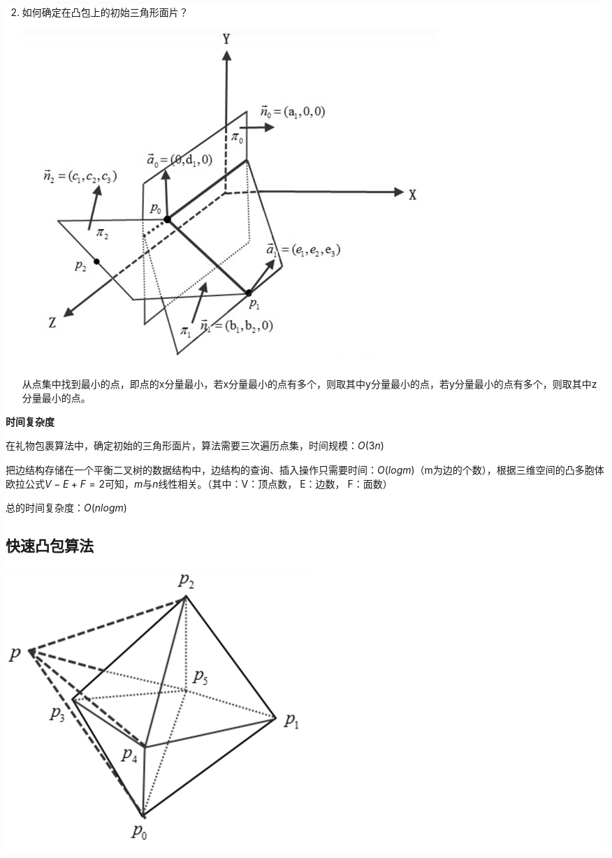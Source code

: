 2. 如何确定在凸包上的初始三角形面片？
    
    ![Untitled](寻找凸包问题/Untitled%2010.png)
    
    从点集中找到最小的点，即点的x分量最小，若x分量最小的点有多个，则取其中y分量最小的点，若y分量最小的点有多个，则取其中z分量最小的点。
    

**时间复杂度**

在礼物包裹算法中，确定初始的三角形面片，算法需要三次遍历点集，时间规模：$O(3n)$

把边结构存储在一个平衡二叉树的数据结构中，边结构的查询、插入操作只需要时间：$O(log m)$（m为边的个数），根据三维空间的凸多胞体欧拉公式$V-E+F=2$可知，$m$与$n$线性相关。（其中：V：顶点数， E：边数， F：面数）

总的时间复杂度：$O(nlogm)$

## 快速凸包算法

![Untitled](寻找凸包问题/Untitled%2011.png)
